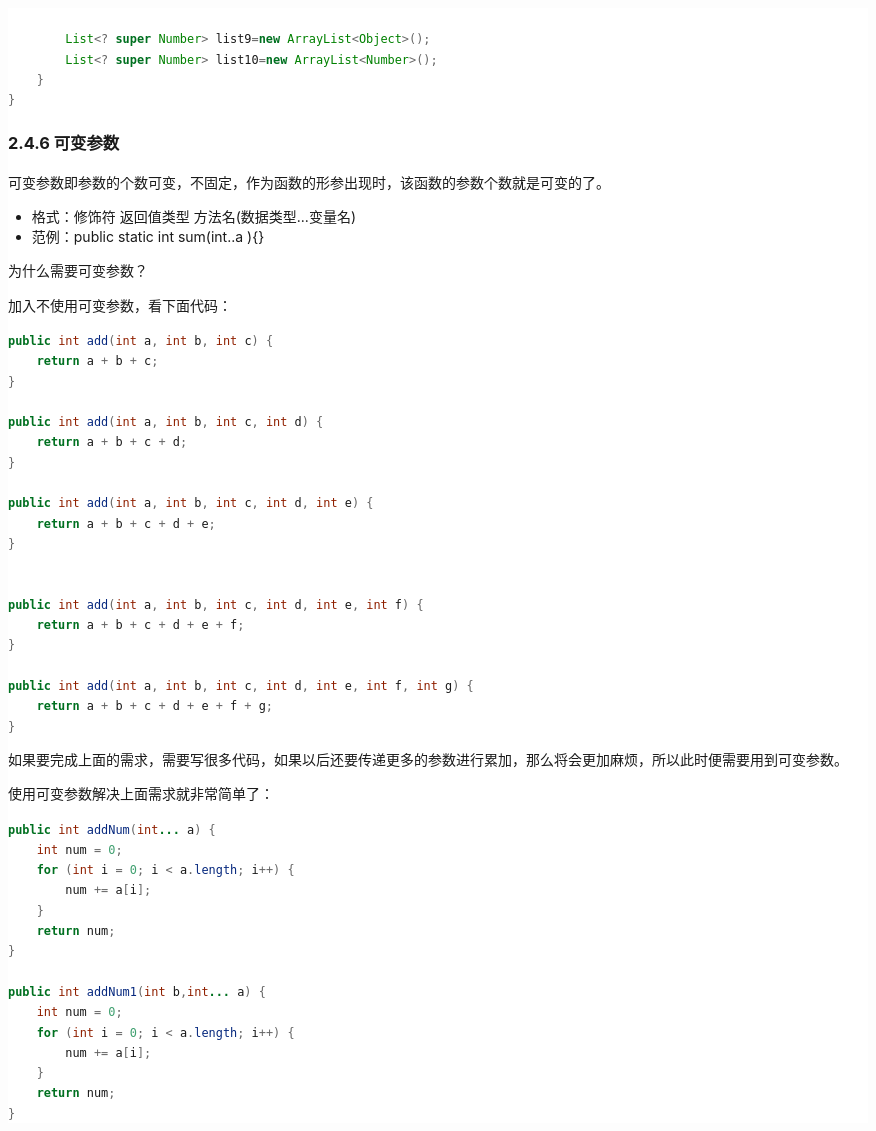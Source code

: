 ```java

        List<? super Number> list9=new ArrayList<Object>();
        List<? super Number> list10=new ArrayList<Number>();
    }
}
```

### 2.4.6 可变参数

可变参数即参数的个数可变，不固定，作为函数的形参出现时，该函数的参数个数就是可变的了。

- 格式：修饰符 返回值类型 方法名(数据类型...变量名)
- 范例：public static int sum(int..a ){}

为什么需要可变参数？

加入不使用可变参数，看下面代码：

```java
public int add(int a, int b, int c) {
    return a + b + c;
}

public int add(int a, int b, int c, int d) {
    return a + b + c + d;
}

public int add(int a, int b, int c, int d, int e) {
    return a + b + c + d + e;
}


public int add(int a, int b, int c, int d, int e, int f) {
    return a + b + c + d + e + f;
}

public int add(int a, int b, int c, int d, int e, int f, int g) {
    return a + b + c + d + e + f + g;
}
```

如果要完成上面的需求，需要写很多代码，如果以后还要传递更多的参数进行累加，那么将会更加麻烦，所以此时便需要用到可变参数。

使用可变参数解决上面需求就非常简单了：

```java
public int addNum(int... a) {
    int num = 0;
    for (int i = 0; i < a.length; i++) {
        num += a[i];
    }
    return num;
}

public int addNum1(int b,int... a) {
    int num = 0;
    for (int i = 0; i < a.length; i++) {
        num += a[i];
    }
    return num;
}
```
